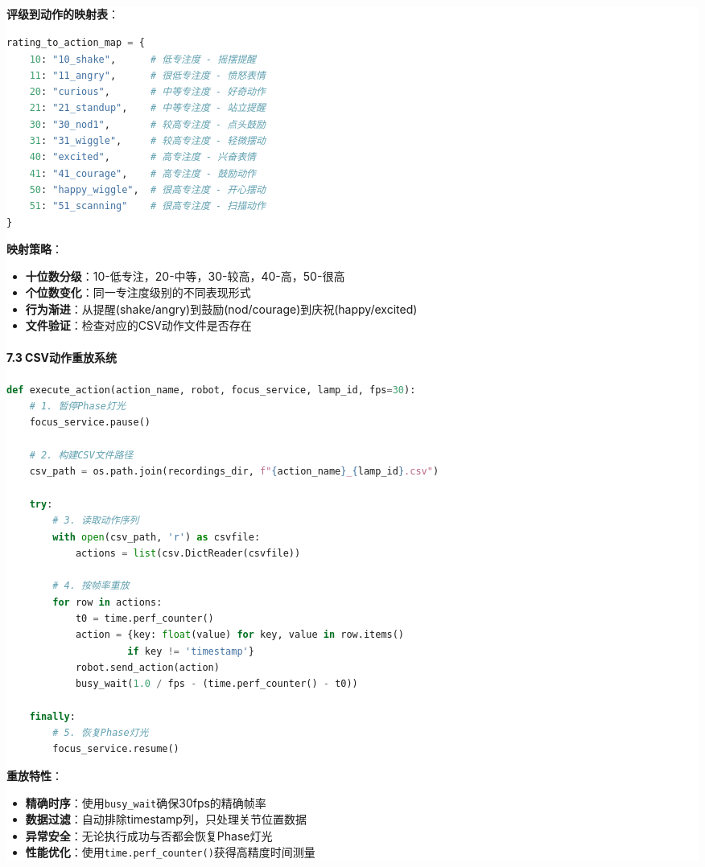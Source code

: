 **评级到动作的映射表**：
```python
rating_to_action_map = {
    10: "10_shake",      # 低专注度 - 摇摆提醒
    11: "11_angry",      # 很低专注度 - 愤怒表情
    20: "curious",       # 中等专注度 - 好奇动作
    21: "21_standup",    # 中等专注度 - 站立提醒
    30: "30_nod1",       # 较高专注度 - 点头鼓励
    31: "31_wiggle",     # 较高专注度 - 轻微摆动
    40: "excited",       # 高专注度 - 兴奋表情
    41: "41_courage",    # 高专注度 - 鼓励动作
    50: "happy_wiggle",  # 很高专注度 - 开心摆动
    51: "51_scanning"    # 很高专注度 - 扫描动作
}
```

**映射策略**：
- **十位数分级**：10-低专注，20-中等，30-较高，40-高，50-很高
- **个位数变化**：同一专注度级别的不同表现形式
- **行为渐进**：从提醒(shake/angry)到鼓励(nod/courage)到庆祝(happy/excited)
- **文件验证**：检查对应的CSV动作文件是否存在

#### 7.3 CSV动作重放系统

```python
def execute_action(action_name, robot, focus_service, lamp_id, fps=30):
    # 1. 暂停Phase灯光
    focus_service.pause()
    
    # 2. 构建CSV文件路径
    csv_path = os.path.join(recordings_dir, f"{action_name}_{lamp_id}.csv")
    
    try:
        # 3. 读取动作序列
        with open(csv_path, 'r') as csvfile:
            actions = list(csv.DictReader(csvfile))
        
        # 4. 按帧率重放
        for row in actions:
            t0 = time.perf_counter()
            action = {key: float(value) for key, value in row.items() 
                     if key != 'timestamp'}
            robot.send_action(action)
            busy_wait(1.0 / fps - (time.perf_counter() - t0))
            
    finally:
        # 5. 恢复Phase灯光
        focus_service.resume()
```

**重放特性**：
- **精确时序**：使用`busy_wait`确保30fps的精确帧率
- **数据过滤**：自动排除timestamp列，只处理关节位置数据
- **异常安全**：无论执行成功与否都会恢复Phase灯光
- **性能优化**：使用`time.perf_counter()`获得高精度时间测量

